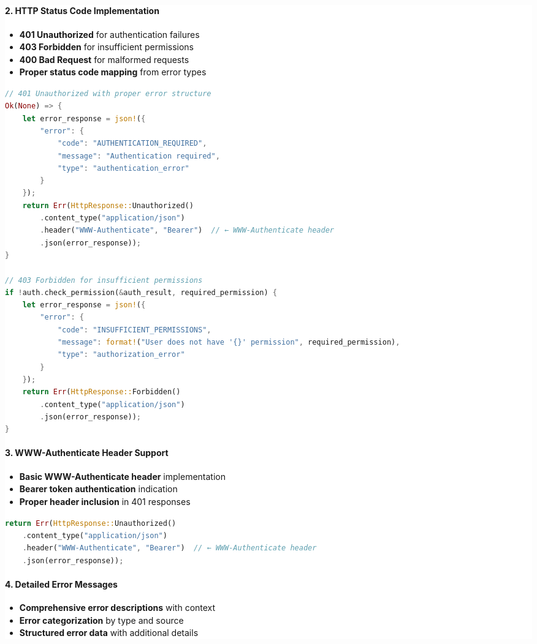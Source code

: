 #### 2. HTTP Status Code Implementation
- **401 Unauthorized** for authentication failures
- **403 Forbidden** for insufficient permissions
- **400 Bad Request** for malformed requests
- **Proper status code mapping** from error types

```rust
// 401 Unauthorized with proper error structure
Ok(None) => {
    let error_response = json!({
        "error": {
            "code": "AUTHENTICATION_REQUIRED",
            "message": "Authentication required",
            "type": "authentication_error"
        }
    });
    return Err(HttpResponse::Unauthorized()
        .content_type("application/json")
        .header("WWW-Authenticate", "Bearer")  // ← WWW-Authenticate header
        .json(error_response));
}

// 403 Forbidden for insufficient permissions
if !auth.check_permission(&auth_result, required_permission) {
    let error_response = json!({
        "error": {
            "code": "INSUFFICIENT_PERMISSIONS",
            "message": format!("User does not have '{}' permission", required_permission),
            "type": "authorization_error"
        }
    });
    return Err(HttpResponse::Forbidden()
        .content_type("application/json")
        .json(error_response));
}
```

#### 3. WWW-Authenticate Header Support
- **Basic WWW-Authenticate header** implementation
- **Bearer token authentication** indication
- **Proper header inclusion** in 401 responses

```rust
return Err(HttpResponse::Unauthorized()
    .content_type("application/json")
    .header("WWW-Authenticate", "Bearer")  // ← WWW-Authenticate header
    .json(error_response));
```

#### 4. Detailed Error Messages
- **Comprehensive error descriptions** with context
- **Error categorization** by type and source
- **Structured error data** with additional details
